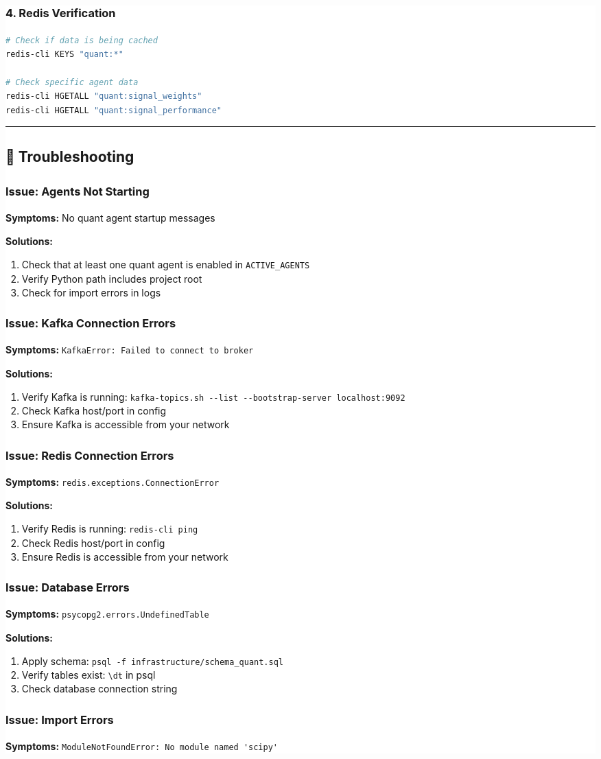 ### 4. Redis Verification

```bash
# Check if data is being cached
redis-cli KEYS "quant:*"

# Check specific agent data
redis-cli HGETALL "quant:signal_weights"
redis-cli HGETALL "quant:signal_performance"
```

---

## 🐛 Troubleshooting

### Issue: Agents Not Starting

**Symptoms:** No quant agent startup messages

**Solutions:**
1. Check that at least one quant agent is enabled in `ACTIVE_AGENTS`
2. Verify Python path includes project root
3. Check for import errors in logs

### Issue: Kafka Connection Errors

**Symptoms:** `KafkaError: Failed to connect to broker`

**Solutions:**
1. Verify Kafka is running: `kafka-topics.sh --list --bootstrap-server localhost:9092`
2. Check Kafka host/port in config
3. Ensure Kafka is accessible from your network

### Issue: Redis Connection Errors

**Symptoms:** `redis.exceptions.ConnectionError`

**Solutions:**
1. Verify Redis is running: `redis-cli ping`
2. Check Redis host/port in config
3. Ensure Redis is accessible from your network

### Issue: Database Errors

**Symptoms:** `psycopg2.errors.UndefinedTable`

**Solutions:**
1. Apply schema: `psql -f infrastructure/schema_quant.sql`
2. Verify tables exist: `\dt` in psql
3. Check database connection string

### Issue: Import Errors

**Symptoms:** `ModuleNotFoundError: No module named 'scipy'`
